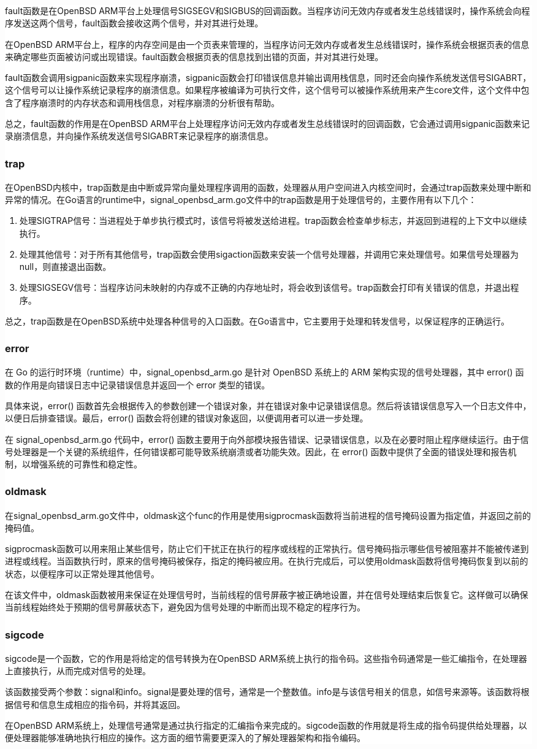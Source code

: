 fault函数是在OpenBSD ARM平台上处理信号SIGSEGV和SIGBUS的回调函数。当程序访问无效内存或者发生总线错误时，操作系统会向程序发送这两个信号，fault函数会接收这两个信号，并对其进行处理。

在OpenBSD ARM平台上，程序的内存空间是由一个页表来管理的，当程序访问无效内存或者发生总线错误时，操作系统会根据页表的信息来确定哪些页面被访问或出现错误。fault函数会根据页表的信息找到出错的页面，并对其进行处理。

fault函数会调用sigpanic函数来实现程序崩溃，sigpanic函数会打印错误信息并输出调用栈信息，同时还会向操作系统发送信号SIGABRT，这个信号可以让操作系统记录程序的崩溃信息。如果程序被编译为可执行文件，这个信号可以被操作系统用来产生core文件，这个文件中包含了程序崩溃时的内存状态和调用栈信息，对程序崩溃的分析很有帮助。

总之，fault函数的作用是在OpenBSD ARM平台上处理程序访问无效内存或者发生总线错误时的回调函数，它会通过调用sigpanic函数来记录崩溃信息，并向操作系统发送信号SIGABRT来记录程序的崩溃信息。



### trap

在OpenBSD内核中，trap函数是由中断或异常向量处理程序调用的函数，处理器从用户空间进入内核空间时，会通过trap函数来处理中断和异常的情况。在Go语言的runtime中，signal_openbsd_arm.go文件中的trap函数是用于处理信号的，主要作用有以下几个：

1. 处理SIGTRAP信号：当进程处于单步执行模式时，该信号将被发送给进程。trap函数会检查单步标志，并返回到进程的上下文中以继续执行。

2. 处理其他信号：对于所有其他信号，trap函数会使用sigaction函数来安装一个信号处理器，并调用它来处理信号。如果信号处理器为null，则直接退出函数。

3. 处理SIGSEGV信号：当程序访问未映射的内存或不正确的内存地址时，将会收到该信号。trap函数会打印有关错误的信息，并退出程序。

总之，trap函数是在OpenBSD系统中处理各种信号的入口函数。在Go语言中，它主要用于处理和转发信号，以保证程序的正确运行。



### error

在 Go 的运行时环境（runtime）中，signal_openbsd_arm.go 是针对 OpenBSD 系统上的 ARM 架构实现的信号处理器，其中 error() 函数的作用是向错误日志中记录错误信息并返回一个 error 类型的错误。

具体来说，error() 函数首先会根据传入的参数创建一个错误对象，并在错误对象中记录错误信息。然后将该错误信息写入一个日志文件中，以便日后排查错误。最后，error() 函数会将创建的错误对象返回，以便调用者可以进一步处理。

在 signal_openbsd_arm.go 代码中，error() 函数主要用于向外部模块报告错误、记录错误信息，以及在必要时阻止程序继续运行。由于信号处理器是一个关键的系统组件，任何错误都可能导致系统崩溃或者功能失效。因此，在 error() 函数中提供了全面的错误处理和报告机制，以增强系统的可靠性和稳定性。



### oldmask

在signal_openbsd_arm.go文件中，oldmask这个func的作用是使用sigprocmask函数将当前进程的信号掩码设置为指定值，并返回之前的掩码值。

sigprocmask函数可以用来阻止某些信号，防止它们干扰正在执行的程序或线程的正常执行。信号掩码指示哪些信号被阻塞并不能被传递到进程或线程。当函数执行时，原来的信号掩码被保存，指定的掩码被应用。在执行完成后，可以使用oldmask函数将信号掩码恢复到以前的状态，以便程序可以正常处理其他信号。

在该文件中，oldmask函数被用来保证在处理信号时，当前线程的信号屏蔽字被正确地设置，并在信号处理结束后恢复它。这样做可以确保当前线程始终处于预期的信号屏蔽状态下，避免因为信号处理的中断而出现不稳定的程序行为。



### sigcode

sigcode是一个函数，它的作用是将给定的信号转换为在OpenBSD ARM系统上执行的指令码。这些指令码通常是一些汇编指令，在处理器上直接执行，从而完成对信号的处理。

该函数接受两个参数：signal和info。signal是要处理的信号，通常是一个整数值。info是与该信号相关的信息，如信号来源等。该函数将根据信号和信息生成相应的指令码，并将其返回。

在OpenBSD ARM系统上，处理信号通常是通过执行指定的汇编指令来完成的。sigcode函数的作用就是将生成的指令码提供给处理器，以便处理器能够准确地执行相应的操作。这方面的细节需要更深入的了解处理器架构和指令编码。
